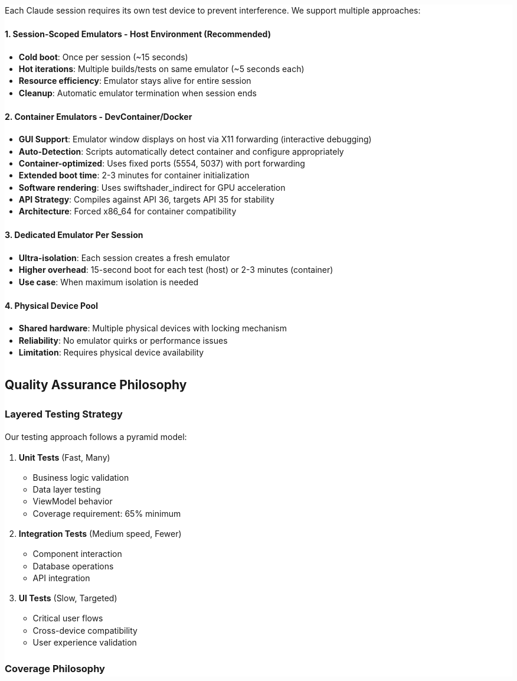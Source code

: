 Each Claude session requires its own test device to prevent interference. We support multiple approaches:

#### 1. Session-Scoped Emulators - Host Environment (Recommended)
- **Cold boot**: Once per session (~15 seconds)
- **Hot iterations**: Multiple builds/tests on same emulator (~5 seconds each)
- **Resource efficiency**: Emulator stays alive for entire session
- **Cleanup**: Automatic emulator termination when session ends

#### 2. Container Emulators - DevContainer/Docker
- **GUI Support**: Emulator window displays on host via X11 forwarding (interactive debugging)
- **Auto-Detection**: Scripts automatically detect container and configure appropriately
- **Container-optimized**: Uses fixed ports (5554, 5037) with port forwarding
- **Extended boot time**: 2-3 minutes for container initialization
- **Software rendering**: Uses swiftshader_indirect for GPU acceleration
- **API Strategy**: Compiles against API 36, targets API 35 for stability
- **Architecture**: Forced x86_64 for container compatibility

#### 3. Dedicated Emulator Per Session
- **Ultra-isolation**: Each session creates a fresh emulator
- **Higher overhead**: 15-second boot for each test (host) or 2-3 minutes (container)
- **Use case**: When maximum isolation is needed

#### 4. Physical Device Pool
- **Shared hardware**: Multiple physical devices with locking mechanism
- **Reliability**: No emulator quirks or performance issues
- **Limitation**: Requires physical device availability

## Quality Assurance Philosophy

### Layered Testing Strategy

Our testing approach follows a pyramid model:

1. **Unit Tests** (Fast, Many)
   - Business logic validation
   - Data layer testing
   - ViewModel behavior
   - Coverage requirement: 65% minimum

2. **Integration Tests** (Medium speed, Fewer)
   - Component interaction
   - Database operations
   - API integration

3. **UI Tests** (Slow, Targeted)
   - Critical user flows
   - Cross-device compatibility
   - User experience validation

### Coverage Philosophy
